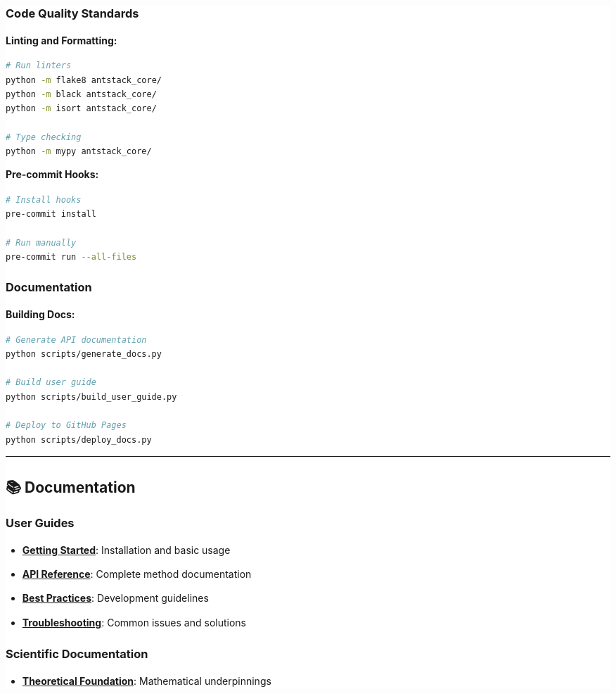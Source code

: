### Code Quality Standards

**Linting and Formatting:**
```bash
# Run linters
python -m flake8 antstack_core/
python -m black antstack_core/
python -m isort antstack_core/

# Type checking
python -m mypy antstack_core/
```

**Pre-commit Hooks:**
```bash
# Install hooks
pre-commit install

# Run manually
pre-commit run --all-files
```

### Documentation

**Building Docs:**
```bash
# Generate API documentation
python scripts/generate_docs.py

# Build user guide
python scripts/build_user_guide.py

# Deploy to GitHub Pages
python scripts/deploy_docs.py
```

---

## 📚 Documentation

### User Guides

- **[Getting Started](docs/getting_started.md)**: Installation and basic usage

- **[API Reference](docs/api_reference.md)**: Complete method documentation

- **[Best Practices](docs/best_practices.md)**: Development guidelines

- **[Troubleshooting](docs/troubleshooting.md)**: Common issues and solutions

### Scientific Documentation

- **[Theoretical Foundation](docs/theory.md)**: Mathematical underpinnings
